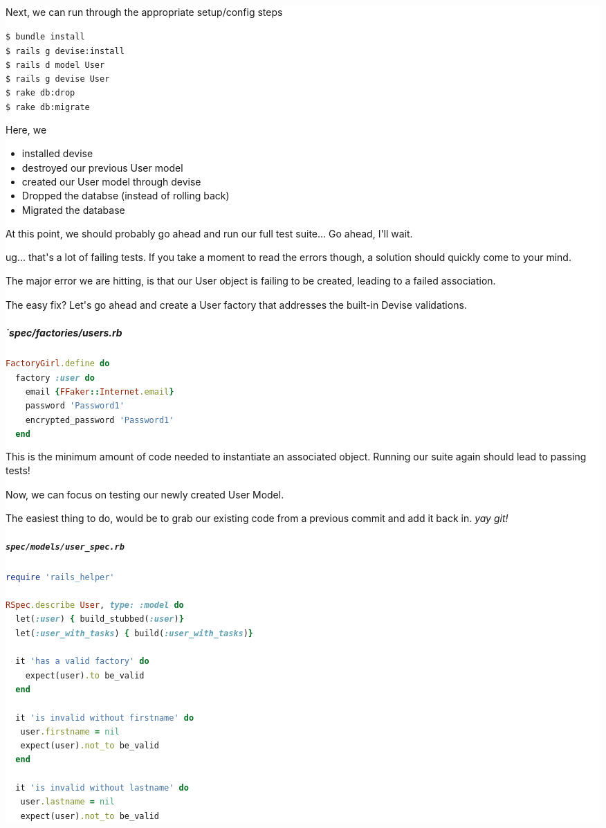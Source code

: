 Next, we can run through the appropriate setup/config steps

```shell
$ bundle install
$ rails g devise:install
$ rails d model User
$ rails g devise User
$ rake db:drop
$ rake db:migrate
```

Here, we

- installed devise
- destroyed our previous User model
- created our User model through devise
- Dropped the databse (instead of rolling back)
- Migrated the database

At this point, we should probably go ahead and run our full test suite... Go ahead, I'll wait. 

ug... that's a lot of failing tests. If you take a moment to read the errors though, a solution should quickly come to your mind. 

The major error we are hitting, is that our User object is failing to be created, leading to a failed association. 

The easy fix? Let's go ahead and create a User factory that addresses the built-in Devise validations. 

##### `spec/factories/users.rb

```ruby
FactoryGirl.define do
  factory :user do
    email {FFaker::Internet.email}
    password 'Password1'
    encrypted_password 'Password1'
  end
```

This is the minimum amount of code needed to instantiate an associated object. Running our suite again should lead to passing tests! 

Now, we can focus on testing our newly created User Model. 

The easiest thing to do, would be to grab our existing code from a previous commit and add it back in. _yay git!_

##### `spec/models/user_spec.rb`

```ruby
require 'rails_helper'

RSpec.describe User, type: :model do
  let(:user) { build_stubbed(:user)}
  let(:user_with_tasks) { build(:user_with_tasks)}

  it 'has a valid factory' do
    expect(user).to be_valid
  end

  it 'is invalid without firstname' do
   user.firstname = nil
   expect(user).not_to be_valid
  end

  it 'is invalid without lastname' do
   user.lastname = nil
   expect(user).not_to be_valid
```